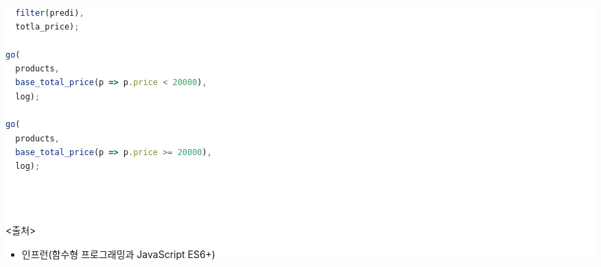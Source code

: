 ```js
  filter(predi),
  totla_price);

go(
  products,
  base_total_price(p => p.price < 20000),
  log);
  
go(
  products,
  base_total_price(p => p.price >= 20000),
  log);
```


<br><br><br>
<출처>
- 인프런(함수형 프로그래밍과 JavaScript ES6+)

